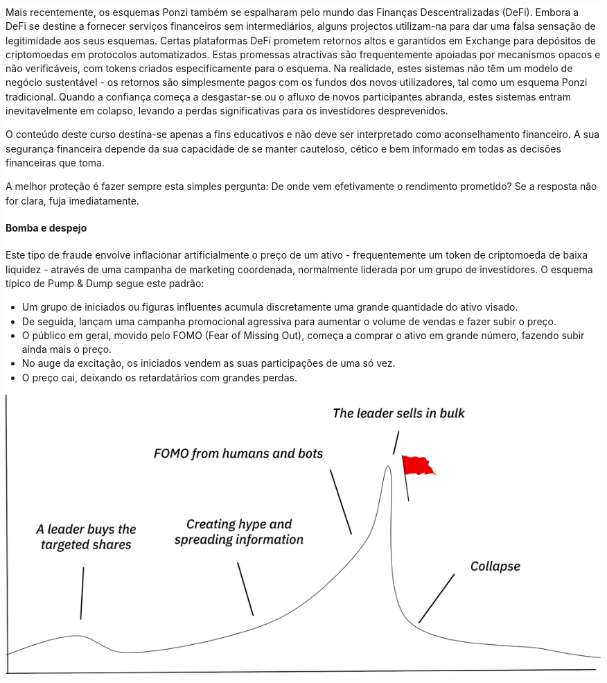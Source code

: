 
Mais recentemente, os esquemas Ponzi também se espalharam pelo mundo das Finanças Descentralizadas (DeFi). Embora a DeFi se destine a fornecer serviços financeiros sem intermediários, alguns projectos utilizam-na para dar uma falsa sensação de legitimidade aos seus esquemas. Certas plataformas DeFi prometem retornos altos e garantidos em Exchange para depósitos de criptomoedas em protocolos automatizados. Estas promessas atractivas são frequentemente apoiadas por mecanismos opacos e não verificáveis, com tokens criados especificamente para o esquema. Na realidade, estes sistemas não têm um modelo de negócio sustentável - os retornos são simplesmente pagos com os fundos dos novos utilizadores, tal como um esquema Ponzi tradicional. Quando a confiança começa a desgastar-se ou o afluxo de novos participantes abranda, estes sistemas entram inevitavelmente em colapso, levando a perdas significativas para os investidores desprevenidos.


O conteúdo deste curso destina-se apenas a fins educativos e não deve ser interpretado como aconselhamento financeiro. A sua segurança financeira depende da sua capacidade de se manter cauteloso, cético e bem informado em todas as decisões financeiras que toma.


A melhor proteção é fazer sempre esta simples pergunta: De onde vem efetivamente o rendimento prometido? Se a resposta não for clara, fuja imediatamente.


#### Bomba e despejo


Este tipo de fraude envolve inflacionar artificialmente o preço de um ativo - frequentemente um token de criptomoeda de baixa liquidez - através de uma campanha de marketing coordenada, normalmente liderada por um grupo de investidores. O esquema típico de Pump & Dump segue este padrão:




- Um grupo de iniciados ou figuras influentes acumula discretamente uma grande quantidade do ativo visado.
- De seguida, lançam uma campanha promocional agressiva para aumentar o volume de vendas e fazer subir o preço.
- O público em geral, movido pelo FOMO (Fear of Missing Out), começa a comprar o ativo em grande número, fazendo subir ainda mais o preço.
- No auge da excitação, os iniciados vendem as suas participações de uma só vez.
- O preço cai, deixando os retardatários com grandes perdas.




![BTC102-Bitcoin](assets/fr/004.webp)

